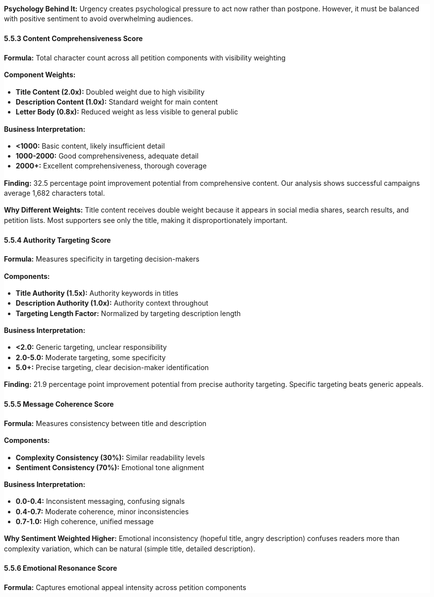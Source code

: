 **Psychology Behind It:** Urgency creates psychological pressure to act now rather than postpone. However, it must be balanced with positive sentiment to avoid overwhelming audiences.

#### 5.5.3 Content Comprehensiveness Score
**Formula:** Total character count across all petition components with visibility weighting

**Component Weights:**
- **Title Content (2.0x):** Doubled weight due to high visibility
- **Description Content (1.0x):** Standard weight for main content
- **Letter Body (0.8x):** Reduced weight as less visible to general public

**Business Interpretation:**
- **<1000:** Basic content, likely insufficient detail
- **1000-2000:** Good comprehensiveness, adequate detail
- **2000+:** Excellent comprehensiveness, thorough coverage

**Finding:** 32.5 percentage point improvement potential from comprehensive content. Our analysis shows successful campaigns average 1,682 characters total.

**Why Different Weights:** Title content receives double weight because it appears in social media shares, search results, and petition lists. Most supporters see only the title, making it disproportionately important.

#### 5.5.4 Authority Targeting Score
**Formula:** Measures specificity in targeting decision-makers

**Components:**
- **Title Authority (1.5x):** Authority keywords in titles
- **Description Authority (1.0x):** Authority context throughout
- **Targeting Length Factor:** Normalized by targeting description length

**Business Interpretation:**
- **<2.0:** Generic targeting, unclear responsibility
- **2.0-5.0:** Moderate targeting, some specificity
- **5.0+:** Precise targeting, clear decision-maker identification

**Finding:** 21.9 percentage point improvement potential from precise authority targeting. Specific targeting beats generic appeals.

#### 5.5.5 Message Coherence Score
**Formula:** Measures consistency between title and description

**Components:**
- **Complexity Consistency (30%):** Similar readability levels
- **Sentiment Consistency (70%):** Emotional tone alignment

**Business Interpretation:**
- **0.0-0.4:** Inconsistent messaging, confusing signals
- **0.4-0.7:** Moderate coherence, minor inconsistencies
- **0.7-1.0:** High coherence, unified message

**Why Sentiment Weighted Higher:** Emotional inconsistency (hopeful title, angry description) confuses readers more than complexity variation, which can be natural (simple title, detailed description).

#### 5.5.6 Emotional Resonance Score
**Formula:** Captures emotional appeal intensity across petition components
